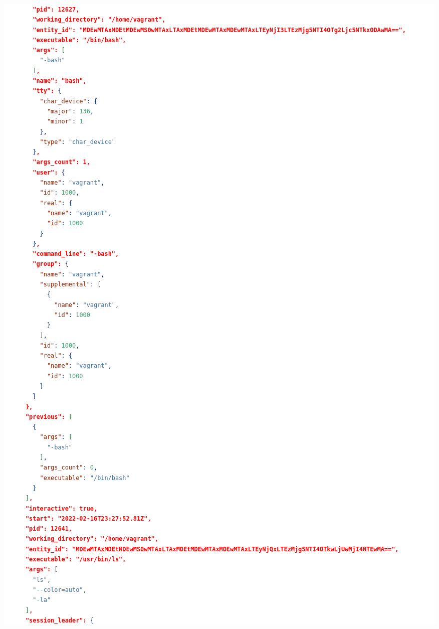 ```json
        "pid": 12627,
        "working_directory": "/home/vagrant",
        "entity_id": "MDEwMTAxMDEtMDEwMS0wMTAxLTAxMDEtMDEwMTAxMDEwMTAxLTEyNjI3LTEzMjg5NTI4OTg2Ljc5NTkxODAwMA==",
        "executable": "/bin/bash",
        "args": [
          "-bash"
        ],
        "name": "bash",
        "tty": {
          "char_device": {
            "major": 136,
            "minor": 1
          },
          "type": "char_device"
        },
        "args_count": 1,
        "user": {
          "name": "vagrant",
          "id": 1000,
          "real": {
            "name": "vagrant",
            "id": 1000
          }
        },
        "command_line": "-bash",
        "group": {
          "name": "vagrant",
          "supplemental": [
            {
              "name": "vagrant",
              "id": 1000
            }
          ],
          "id": 1000,
          "real": {
            "name": "vagrant",
            "id": 1000
          }
        }
      },
      "previous": [
        {
          "args": [
            "-bash"
          ],
          "args_count": 0,
          "executable": "/bin/bash"
        }
      ],
      "interactive": true,
      "start": "2022-02-16T23:27:52.81Z",
      "pid": 12641,
      "working_directory": "/home/vagrant",
      "entity_id": "MDEwMTAxMDEtMDEwMS0wMTAxLTAxMDEtMDEwMTAxMDEwMTAxLTEyNjQxLTEzMjg5NTI4OTkwLjUwMjI4NTEwMA==",
      "executable": "/usr/bin/ls",
      "args": [
        "ls",
        "--color=auto",
        "-la"
      ],
      "session_leader": {
```